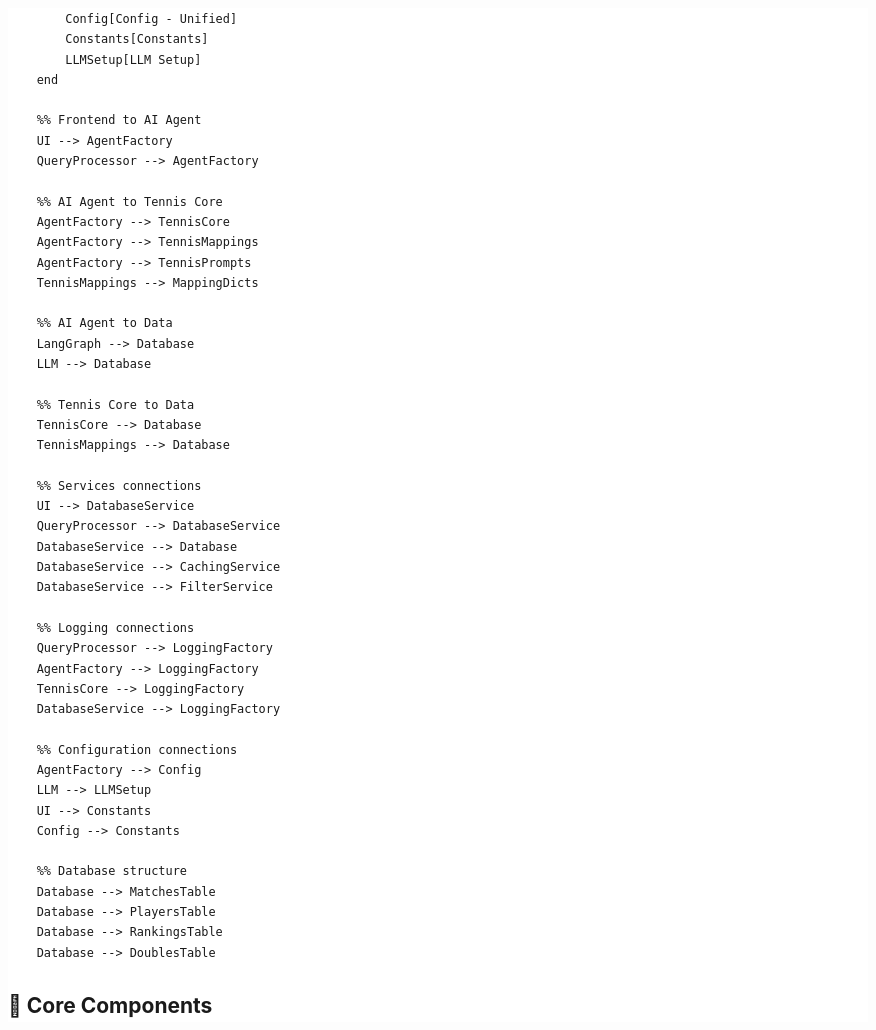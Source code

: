 ```mermaid
        Config[Config - Unified]
        Constants[Constants]
        LLMSetup[LLM Setup]
    end
    
    %% Frontend to AI Agent
    UI --> AgentFactory
    QueryProcessor --> AgentFactory
    
    %% AI Agent to Tennis Core
    AgentFactory --> TennisCore
    AgentFactory --> TennisMappings
    AgentFactory --> TennisPrompts
    TennisMappings --> MappingDicts
    
    %% AI Agent to Data
    LangGraph --> Database
    LLM --> Database
    
    %% Tennis Core to Data
    TennisCore --> Database
    TennisMappings --> Database
    
    %% Services connections
    UI --> DatabaseService
    QueryProcessor --> DatabaseService
    DatabaseService --> Database
    DatabaseService --> CachingService
    DatabaseService --> FilterService
    
    %% Logging connections
    QueryProcessor --> LoggingFactory
    AgentFactory --> LoggingFactory
    TennisCore --> LoggingFactory
    DatabaseService --> LoggingFactory
    
    %% Configuration connections
    AgentFactory --> Config
    LLM --> LLMSetup
    UI --> Constants
    Config --> Constants
    
    %% Database structure
    Database --> MatchesTable
    Database --> PlayersTable
    Database --> RankingsTable
    Database --> DoublesTable
```

## 🧩 Core Components
